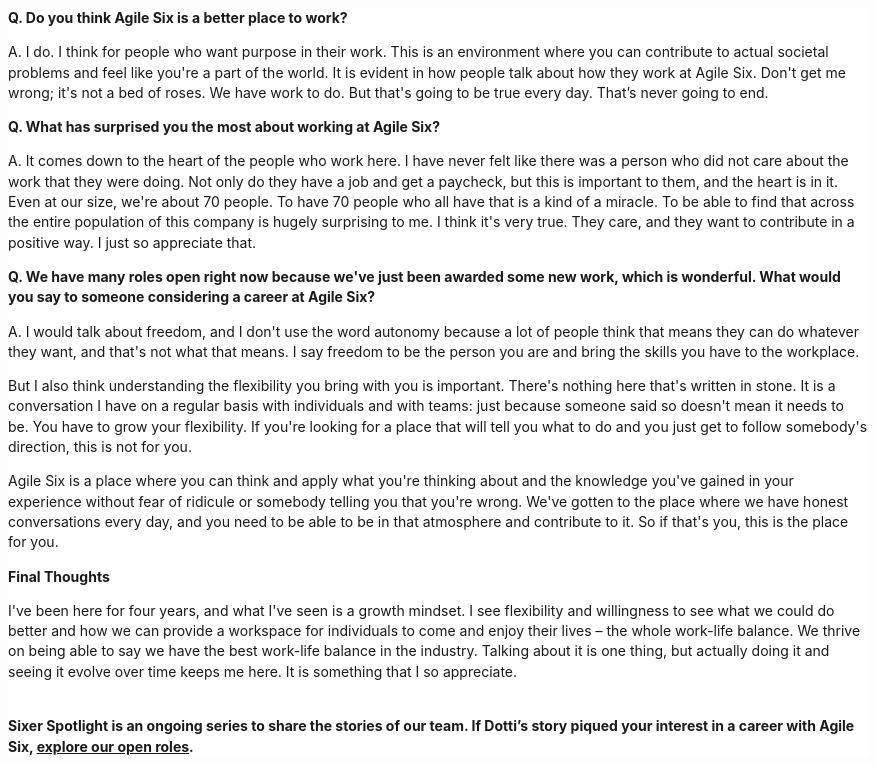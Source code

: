 **Q﻿. Do you think Agile Six is a better place to work?**

A. I do. I think for people who want purpose in their work. This is an environment where you can contribute to actual societal problems and feel like you're a part of the world. It is evident in how people talk about how they work at Agile Six. Don't get me wrong; it's not a bed of roses. We have work to do. But that's going to be true every day. That’s never going to end. 

**Q﻿. What has surprised you the most about working at Agile Six?**

A. It comes down to the heart of the people who work here. I have never felt like there was a person who did not care about the work that they were doing. Not only do they have a job and get a paycheck, but this is important to them, and the heart is in it. Even at our size, we're about 70 people. To have 70 people who all have that is a kind of a miracle. To be able to find that across the entire population of this company is hugely surprising to me. I think it's very true. They care, and they want to contribute in a positive way. I just so appreciate that.

**Q﻿. We have many roles open right now because we've just been awarded some new work, which is wonderful. What would you say to someone considering a career at Agile Six?**

A. I would talk about freedom, and I don't use the word autonomy because a lot of people think that means they can do whatever they want, and that's not what that means. I say freedom to be the person you are and bring the skills you have to the workplace. 

But I also think understanding the flexibility you bring with you is important. There's nothing here that's written in stone. It is a conversation I have on a regular basis with individuals and with teams: just because someone said so doesn't mean it needs to be. You have to grow your flexibility. If you're looking for a place that will tell you what to do and you just get to follow somebody's direction, this is not for you.

Agile Six is a place where you can think and apply what you're thinking about and the knowledge you've gained in your experience without fear of ridicule or somebody telling you that you're wrong. We've gotten to the place where we have honest conversations every day, and you need to be able to be in that atmosphere and contribute to it. So if that's you, this is the place for you.

**F﻿inal Thoughts**

I've been here for four years, and what I've seen is a growth mindset. I see flexibility and willingness to see what we could do better and how we can provide a workspace for individuals to come and enjoy their lives – the whole work-life balance. We thrive on being able to say we have the best work-life balance in the industry. Talking about it is one thing, but actually doing it and seeing it evolve over time keeps me here. It is something that I so appreciate. 

**\
Sixer Spotlight is an ongoing series to share the stories of our team. If Dotti’s story piqued your interest in a career with Agile Six, [explore our open roles](https://boards.greenhouse.io/agilesix).**